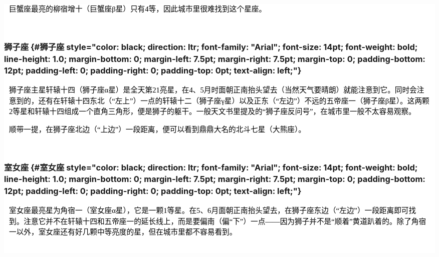<div
style="color: black; direction: ltr; font-family: &quot;Arial&quot;; font-size: 11pt; margin-bottom: 0; margin-left: 7.5pt; margin-right: 7.5pt; margin-top: 0; padding-bottom: 12pt; padding-left: 0; padding-right: 0; padding-top: 0;">

<span
style="font-family: &quot;Verdana&quot;;">巨蟹座最亮的柳宿增十（巨蟹座β星）只有4等，因此城市里很难找到这个星座。</span>

</div>

### <span style="font-family: &quot;Verdana&quot;;">狮子座</span> {#狮子座 style="color: black; direction: ltr; font-family: "Arial"; font-size: 14pt; font-weight: bold; line-height: 1.0; margin-bottom: 0; margin-left: 7.5pt; margin-right: 7.5pt; margin-top: 0; padding-bottom: 12pt; padding-left: 0; padding-right: 0; padding-top: 0pt; text-align: left;"}

<div
style="color: black; direction: ltr; font-family: &quot;Arial&quot;; font-size: 11pt; margin-bottom: 0; margin-left: 7.5pt; margin-right: 7.5pt; margin-top: 0; padding: 0;">

<span
style="font-family: &quot;Verdana&quot;;">狮子座主星轩辕十四（狮子座α星）是全天第21亮星，在4、5月时面朝正南抬头望去（当然天气要晴朗）就能注意到它。同时会注意到的，还有在轩辕十四东北（“左上”）一点的轩辕十二（狮子座γ星）以及正东（“左边”）不远的五帝座一（狮子座β星）。这两颗2等星和轩辕十四组成一个直角三角形，便是狮子的躯干。一般天文书里提及的“狮子座反问号”，在城市里一般不太容易观察。</span>

</div>

<div
style="color: black; direction: ltr; font-family: &quot;Arial&quot;; font-size: 11pt; margin-bottom: 0; margin-left: 7.5pt; margin-right: 7.5pt; margin-top: 0; padding-bottom: 12pt; padding-left: 0; padding-right: 0; padding-top: 0;">

<span
style="font-family: &quot;Verdana&quot;;">顺带一提，在狮子座北边（“上边”）一段距离，便可以看到鼎鼎大名的北斗七星（大熊座）。</span>

</div>

### <span style="font-family: &quot;Verdana&quot;;">室女座</span> {#室女座 style="color: black; direction: ltr; font-family: "Arial"; font-size: 14pt; font-weight: bold; line-height: 1.0; margin-bottom: 0; margin-left: 7.5pt; margin-right: 7.5pt; margin-top: 0; padding-bottom: 12pt; padding-left: 0; padding-right: 0; padding-top: 0pt; text-align: left;"}

<div
style="color: black; direction: ltr; font-family: &quot;Arial&quot;; font-size: 11pt; margin-bottom: 0; margin-left: 7.5pt; margin-right: 7.5pt; margin-top: 0; padding: 0;">

<span
style="font-family: &quot;Verdana&quot;;">室女座最亮星为角宿一（室女座α星），它是一颗1等星。在5、6月面朝正南抬头望去，在狮子座东边（“左边”）一段距离即可找到。注意它并不在轩辕十四和五帝座一的延长线上，而是要偏南（偏“下”）一点——因为狮子并不是“顺着”黄道趴着的。除了角宿一以外，室女座还有好几颗中等亮度的星，但在城市里都不容易看到。</span>

</div>

<div
style="color: black; direction: ltr; font-family: &quot;Arial&quot;; font-size: 11pt; margin-bottom: 0; margin-left: 7.5pt; margin-right: 7.5pt; margin-top: 0; padding-bottom: 12pt; padding-left: 0; padding-right: 0; padding-top: 0;">
